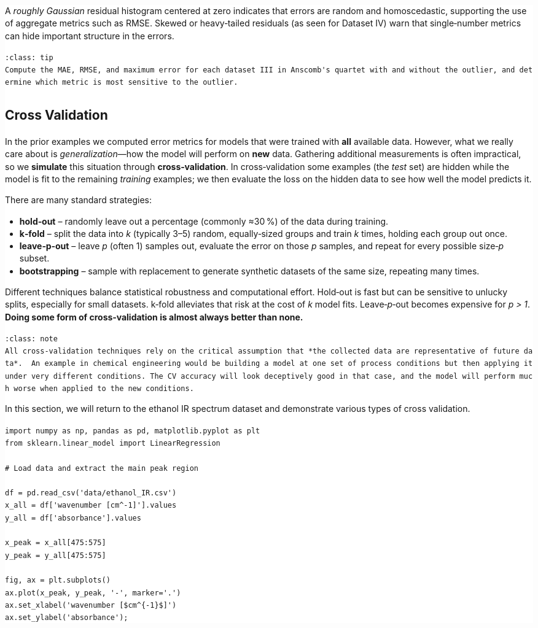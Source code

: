 A *roughly Gaussian* residual histogram centered at zero indicates that errors are random and homoscedastic, supporting the use of aggregate metrics such as RMSE.  Skewed or heavy‑tailed residuals (as seen for Dataset IV) warn that single‑number metrics can hide important structure in the errors.


```{admonition} Exercise
:class: tip
Compute the MAE, RMSE, and maximum error for each dataset III in Anscomb's quartet with and without the outlier, and determine which metric is most sensitive to the outlier.
```

## Cross Validation

In the prior examples we computed error metrics for models that were trained with **all** available data.  However, what we really care about is *generalization*—how the model will perform on **new** data.  Gathering additional measurements is often impractical, so we **simulate** this situation through **cross‑validation**.  In cross‑validation some examples (the *test* set) are hidden while the model is fit to the remaining *training* examples; we then evaluate the loss on the hidden data to see how well the model predicts it.

There are many standard strategies:

- **hold‑out** – randomly leave out a percentage (commonly ≈30 %) of the data during training.
- **k‑fold** – split the data into *k* (typically 3–5) random, equally‑sized groups and train *k* times, holding each group out once.
- **leave‑p‑out** – leave *p* (often 1) samples out, evaluate the error on those *p* samples, and repeat for every possible size‑*p* subset.
- **bootstrapping** – sample with replacement to generate synthetic datasets of the same size, repeating many times.

Different techniques balance statistical robustness and computational effort.  Hold‑out is fast but can be sensitive to unlucky splits, especially for small datasets.  k‑fold alleviates that risk at the cost of *k* model fits.  Leave‑*p*‑out becomes expensive for *p > 1*.  **Doing some form of cross‑validation is almost always better than none.**

```{admonition}
:class: note
All cross‑validation techniques rely on the critical assumption that *the collected data are representative of future data*.  An example in chemical engineering would be building a model at one set of process conditions but then applying it under very different conditions. The CV accuracy will look deceptively good in that case, and the model will perform much worse when applied to the new conditions.
```

In this section, we will return to the ethanol IR spectrum dataset and demonstrate various types of cross validation.

```{code-cell}
import numpy as np, pandas as pd, matplotlib.pyplot as plt
from sklearn.linear_model import LinearRegression

# Load data and extract the main peak region

df = pd.read_csv('data/ethanol_IR.csv')
x_all = df['wavenumber [cm^-1]'].values
y_all = df['absorbance'].values

x_peak = x_all[475:575]
y_peak = y_all[475:575]

fig, ax = plt.subplots()
ax.plot(x_peak, y_peak, '-', marker='.')
ax.set_xlabel('wavenumber [$cm^{-1}$]')
ax.set_ylabel('absorbance');
```
